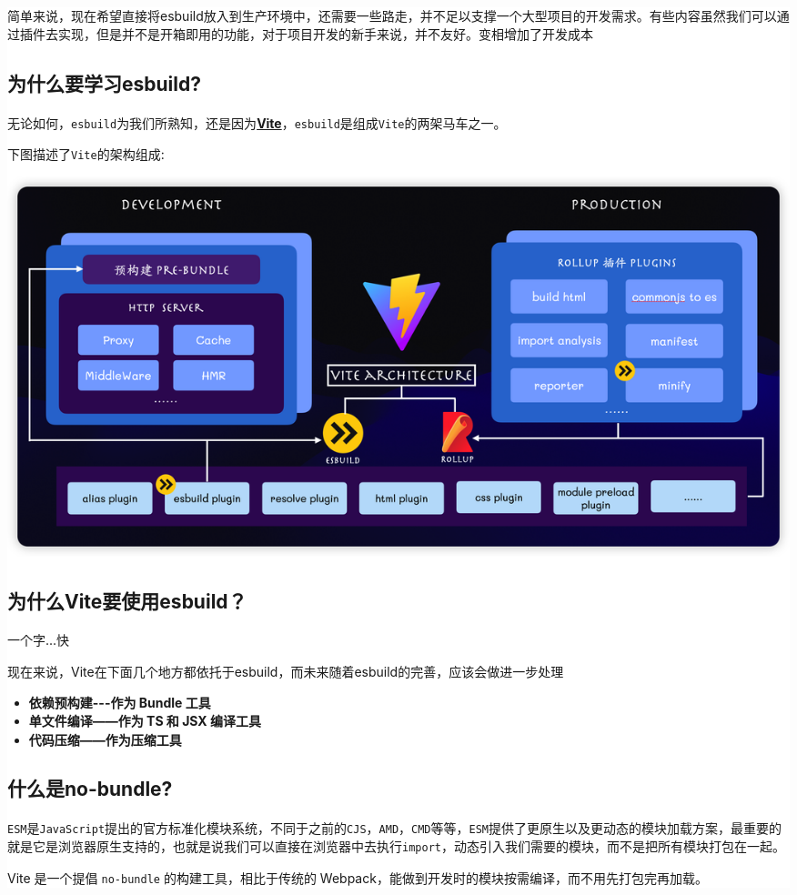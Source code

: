 简单来说，现在希望直接将esbuild放入到生产环境中，还需要一些路走，并不足以支撑一个大型项目的开发需求。有些内容虽然我们可以通过插件去实现，但是并不是开箱即用的功能，对于项目开发的新手来说，并不友好。变相增加了开发成本

## 为什么要学习esbuild?

无论如何，`esbuild`为我们所熟知，还是因为[**Vite**](https://cn.vitejs.dev/)，`esbuild`是组成`Vite`的两架马车之一。

下图描述了`Vite`的架构组成:

![image-20230809151423675](./assets/3.png)

## 为什么Vite要使用esbuild？

一个字...快

现在来说，Vite在下面几个地方都依托于esbuild，而未来随着esbuild的完善，应该会做进一步处理

- **依赖预构建---作为 Bundle 工具**
- **单文件编译——作为 TS 和 JSX 编译工具**
- **代码压缩——作为压缩工具**

## 什么是no-bundle?

`ESM`是`JavaScript`提出的官方标准化模块系统，不同于之前的`CJS`，`AMD`，`CMD`等等，`ESM`提供了更原生以及更动态的模块加载方案，最重要的就是它是浏览器原生支持的，也就是说我们可以直接在浏览器中去执行`import`，动态引入我们需要的模块，而不是把所有模块打包在一起。

 Vite 是一个提倡 `no-bundle` 的构建工具，相比于传统的 Webpack，能做到开发时的模块按需编译，而不用先打包完再加载。
